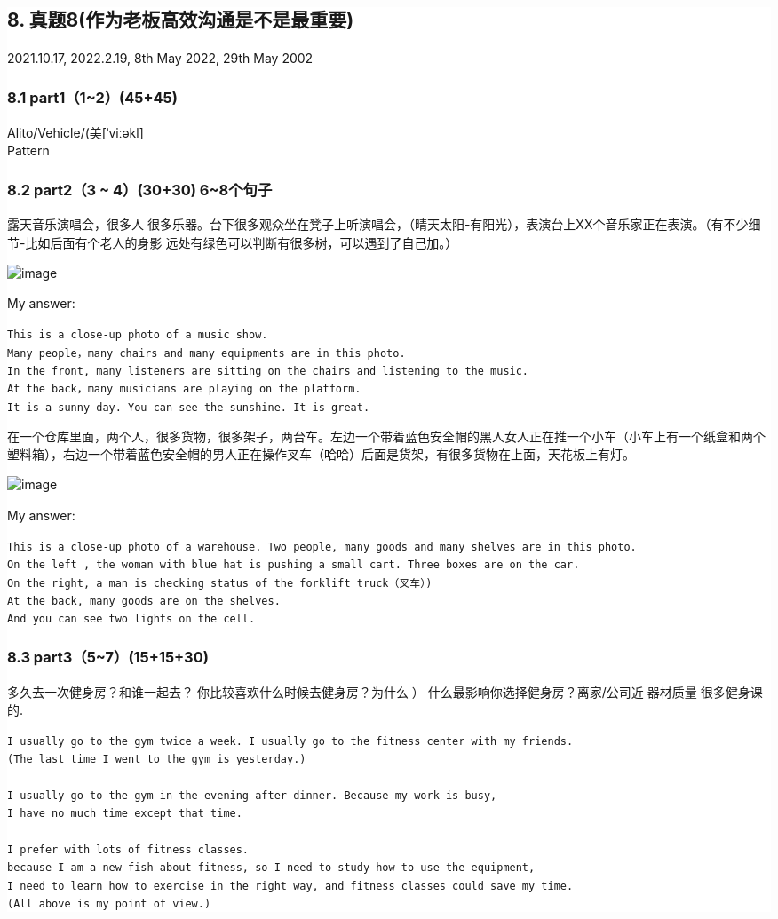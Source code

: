


## 8.	真题8(作为老板高效沟通是不是最重要)
2021.10.17, 2022.2.19, 8th May 2022, 29th May 2002
### 8.1	part1（1~2）(45+45)
Alito/Vehicle/(美[ˈviːəkl]  
Pattern
### 8.2	part2（3 ~ 4）(30+30) 6~8个句子
 
露天音乐演唱会，很多人  很多乐器。台下很多观众坐在凳子上听演唱会，（晴天太阳-有阳光），表演台上XX个音乐家正在表演。（有不少细节-比如后面有个老人的身影 远处有绿色可以判断有很多树，可以遇到了自己加。）

![image](https://user-images.githubusercontent.com/2299635/171656077-c77dd060-ade0-4334-80e5-2276ab1031f2.png)

My answer:

```
This is a close-up photo of a music show. 
Many people，many chairs and many equipments are in this photo. 
In the front, many listeners are sitting on the chairs and listening to the music. 
At the back，many musicians are playing on the platform. 
It is a sunny day. You can see the sunshine. It is great.
```

在一个仓库里面，两个人，很多货物，很多架子，两台车。左边一个带着蓝色安全帽的黑人女人正在推一个小车（小车上有一个纸盒和两个塑料箱），右边一个带着蓝色安全帽的男人正在操作叉车（哈哈）后面是货架，有很多货物在上面，天花板上有灯。

![image](https://user-images.githubusercontent.com/2299635/171656097-704a6998-3590-4ac2-bc40-b7b4741001ab.png)

My answer:

```
This is a close-up photo of a warehouse. Two people, many goods and many shelves are in this photo. 
On the left , the woman with blue hat is pushing a small cart. Three boxes are on the car. 
On the right, a man is checking status of the forklift truck（叉车）)
At the back, many goods are on the shelves. 
And you can see two lights on the cell.
```

### 8.3	part3（5~7）(15+15+30)
多久去一次健身房？和谁一起去？
你比较喜欢什么时候去健身房？为什么 ）
什么最影响你选择健身房？离家/公司近 器材质量  很多健身课的.

```
I usually go to the gym twice a week. I usually go to the fitness center with my friends.  
(The last time I went to the gym is yesterday.)

I usually go to the gym in the evening after dinner. Because my work is busy, 
I have no much time except that time. 

I prefer with lots of fitness classes.
because I am a new fish about fitness, so I need to study how to use the equipment, 
I need to learn how to exercise in the right way, and fitness classes could save my time.
(All above is my point of view.)
```
